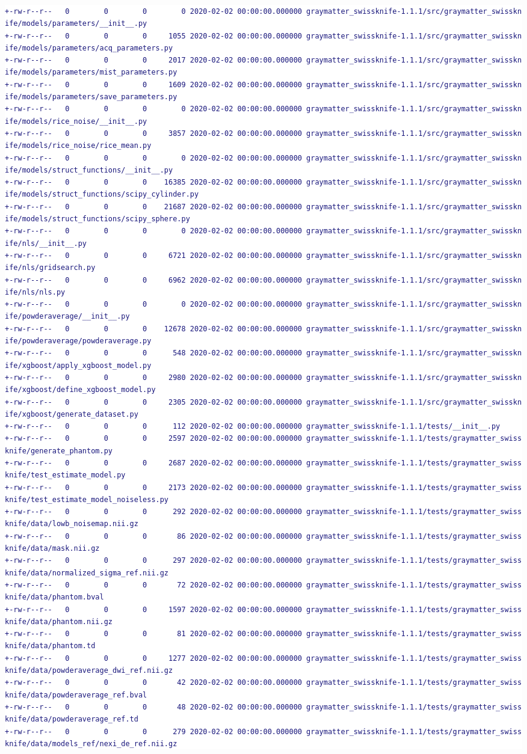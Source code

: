 ```diff
+-rw-r--r--   0        0        0        0 2020-02-02 00:00:00.000000 graymatter_swissknife-1.1.1/src/graymatter_swissknife/models/parameters/__init__.py
+-rw-r--r--   0        0        0     1055 2020-02-02 00:00:00.000000 graymatter_swissknife-1.1.1/src/graymatter_swissknife/models/parameters/acq_parameters.py
+-rw-r--r--   0        0        0     2017 2020-02-02 00:00:00.000000 graymatter_swissknife-1.1.1/src/graymatter_swissknife/models/parameters/mist_parameters.py
+-rw-r--r--   0        0        0     1609 2020-02-02 00:00:00.000000 graymatter_swissknife-1.1.1/src/graymatter_swissknife/models/parameters/save_parameters.py
+-rw-r--r--   0        0        0        0 2020-02-02 00:00:00.000000 graymatter_swissknife-1.1.1/src/graymatter_swissknife/models/rice_noise/__init__.py
+-rw-r--r--   0        0        0     3857 2020-02-02 00:00:00.000000 graymatter_swissknife-1.1.1/src/graymatter_swissknife/models/rice_noise/rice_mean.py
+-rw-r--r--   0        0        0        0 2020-02-02 00:00:00.000000 graymatter_swissknife-1.1.1/src/graymatter_swissknife/models/struct_functions/__init__.py
+-rw-r--r--   0        0        0    16385 2020-02-02 00:00:00.000000 graymatter_swissknife-1.1.1/src/graymatter_swissknife/models/struct_functions/scipy_cylinder.py
+-rw-r--r--   0        0        0    21687 2020-02-02 00:00:00.000000 graymatter_swissknife-1.1.1/src/graymatter_swissknife/models/struct_functions/scipy_sphere.py
+-rw-r--r--   0        0        0        0 2020-02-02 00:00:00.000000 graymatter_swissknife-1.1.1/src/graymatter_swissknife/nls/__init__.py
+-rw-r--r--   0        0        0     6721 2020-02-02 00:00:00.000000 graymatter_swissknife-1.1.1/src/graymatter_swissknife/nls/gridsearch.py
+-rw-r--r--   0        0        0     6962 2020-02-02 00:00:00.000000 graymatter_swissknife-1.1.1/src/graymatter_swissknife/nls/nls.py
+-rw-r--r--   0        0        0        0 2020-02-02 00:00:00.000000 graymatter_swissknife-1.1.1/src/graymatter_swissknife/powderaverage/__init__.py
+-rw-r--r--   0        0        0    12678 2020-02-02 00:00:00.000000 graymatter_swissknife-1.1.1/src/graymatter_swissknife/powderaverage/powderaverage.py
+-rw-r--r--   0        0        0      548 2020-02-02 00:00:00.000000 graymatter_swissknife-1.1.1/src/graymatter_swissknife/xgboost/apply_xgboost_model.py
+-rw-r--r--   0        0        0     2980 2020-02-02 00:00:00.000000 graymatter_swissknife-1.1.1/src/graymatter_swissknife/xgboost/define_xgboost_model.py
+-rw-r--r--   0        0        0     2305 2020-02-02 00:00:00.000000 graymatter_swissknife-1.1.1/src/graymatter_swissknife/xgboost/generate_dataset.py
+-rw-r--r--   0        0        0      112 2020-02-02 00:00:00.000000 graymatter_swissknife-1.1.1/tests/__init__.py
+-rw-r--r--   0        0        0     2597 2020-02-02 00:00:00.000000 graymatter_swissknife-1.1.1/tests/graymatter_swissknife/generate_phantom.py
+-rw-r--r--   0        0        0     2687 2020-02-02 00:00:00.000000 graymatter_swissknife-1.1.1/tests/graymatter_swissknife/test_estimate_model.py
+-rw-r--r--   0        0        0     2173 2020-02-02 00:00:00.000000 graymatter_swissknife-1.1.1/tests/graymatter_swissknife/test_estimate_model_noiseless.py
+-rw-r--r--   0        0        0      292 2020-02-02 00:00:00.000000 graymatter_swissknife-1.1.1/tests/graymatter_swissknife/data/lowb_noisemap.nii.gz
+-rw-r--r--   0        0        0       86 2020-02-02 00:00:00.000000 graymatter_swissknife-1.1.1/tests/graymatter_swissknife/data/mask.nii.gz
+-rw-r--r--   0        0        0      297 2020-02-02 00:00:00.000000 graymatter_swissknife-1.1.1/tests/graymatter_swissknife/data/normalized_sigma_ref.nii.gz
+-rw-r--r--   0        0        0       72 2020-02-02 00:00:00.000000 graymatter_swissknife-1.1.1/tests/graymatter_swissknife/data/phantom.bval
+-rw-r--r--   0        0        0     1597 2020-02-02 00:00:00.000000 graymatter_swissknife-1.1.1/tests/graymatter_swissknife/data/phantom.nii.gz
+-rw-r--r--   0        0        0       81 2020-02-02 00:00:00.000000 graymatter_swissknife-1.1.1/tests/graymatter_swissknife/data/phantom.td
+-rw-r--r--   0        0        0     1277 2020-02-02 00:00:00.000000 graymatter_swissknife-1.1.1/tests/graymatter_swissknife/data/powderaverage_dwi_ref.nii.gz
+-rw-r--r--   0        0        0       42 2020-02-02 00:00:00.000000 graymatter_swissknife-1.1.1/tests/graymatter_swissknife/data/powderaverage_ref.bval
+-rw-r--r--   0        0        0       48 2020-02-02 00:00:00.000000 graymatter_swissknife-1.1.1/tests/graymatter_swissknife/data/powderaverage_ref.td
+-rw-r--r--   0        0        0      279 2020-02-02 00:00:00.000000 graymatter_swissknife-1.1.1/tests/graymatter_swissknife/data/models_ref/nexi_de_ref.nii.gz
```